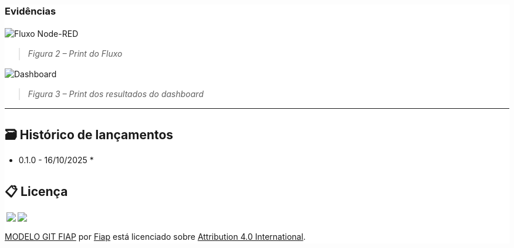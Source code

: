 ### Evidências
<img src="assets/fluxo.png" alt="Fluxo Node-RED" width="520">

> *Figura 2 – Print do Fluxo* 

<img src="assets/dashboard.png" alt="Dashboard" width="520">

> *Figura 3 – Print dos resultados do dashboard* 

---

## 🗃 Histórico de lançamentos

* 0.1.0 - 16/10/2025
    *

## 📋 Licença

<img style="height:22px!important;margin-left:3px;vertical-align:text-bottom;" src="https://mirrors.creativecommons.org/presskit/icons/cc.svg?ref=chooser-v1"><img style="height:22px!important;margin-left:3px;vertical-align:text-bottom;" src="https://mirrors.creativecommons.org/presskit/icons/by.svg?ref=chooser-v1"><p xmlns:cc="http://creativecommons.org/ns#" xmlns:dct="http://purl.org/dc/terms/"><a property="dct:title" rel="cc:attributionURL" href="https://github.com/agodoi/template">MODELO GIT FIAP</a> por <a rel="cc:attributionURL dct:creator" property="cc:attributionName" href="https://fiap.com.br">Fiap</a> está licenciado sobre <a href="http://creativecommons.org/licenses/by/4.0/?ref=chooser-v1" target="_blank" rel="license noopener noreferrer" style="display:inline-block;">Attribution 4.0 International</a>.</p>


